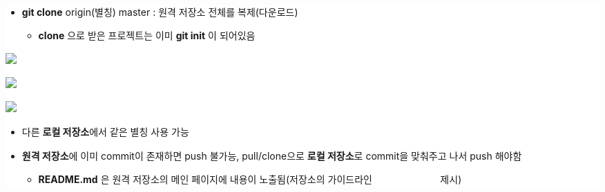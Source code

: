 - **git clone** origin(별칭) master : 원격 저장소 전체를 복제(다운로드)
  
  - **clone** 으로 받은 프로젝트는 이미 **git init** 이 되어있음 

![](C:\Users\SSAFY\AppData\Roaming\marktext\images\2025-01-16-15-51-23-image.png)

![](C:\Users\SSAFY\AppData\Roaming\marktext\images\2025-01-16-15-51-48-image.png)

![](C:\Users\SSAFY\AppData\Roaming\marktext\images\2025-01-16-15-52-03-image.png)

- 다른 **로컬 저장소**에서 같은 별칭 사용 가능

- **원격 저장소**에 이미  commit이 존재하면 push 불가능, pull/clone으로 **로컬 저장소**로 commit을 맞춰주고 나서 push 해야함
  
  - **README.md** 은 원격 저장소의 메인 페이지에 내용이 노출됨(저장소의 가이드라인                                            제시)
